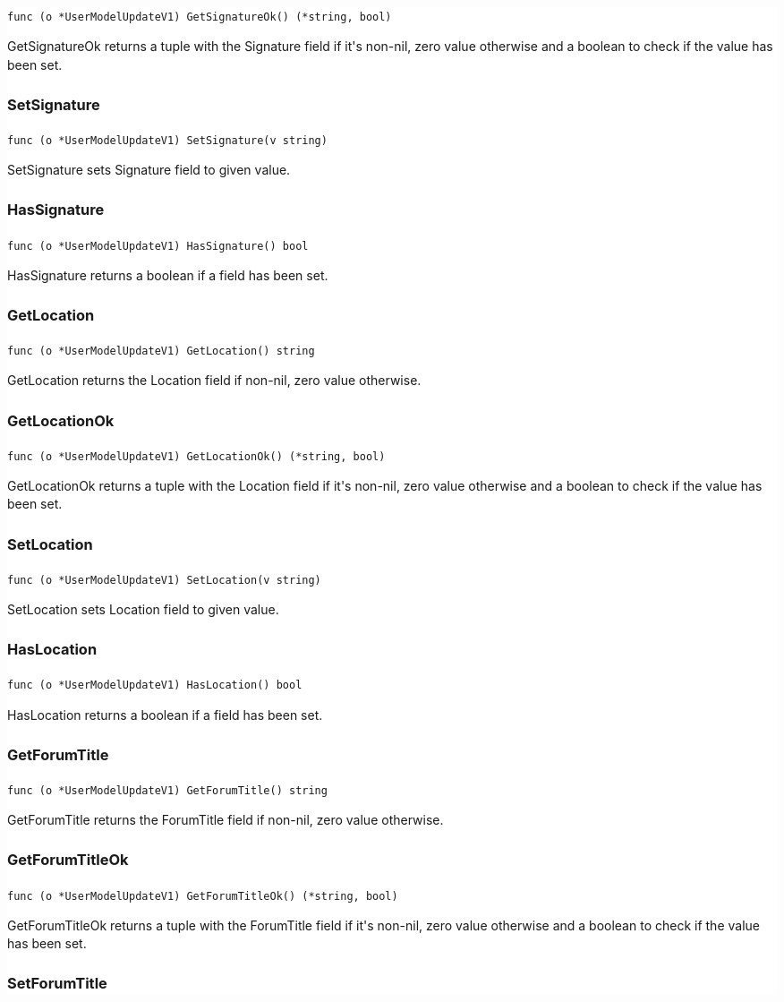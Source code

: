 `func (o *UserModelUpdateV1) GetSignatureOk() (*string, bool)`

GetSignatureOk returns a tuple with the Signature field if it's non-nil, zero value otherwise
and a boolean to check if the value has been set.

### SetSignature

`func (o *UserModelUpdateV1) SetSignature(v string)`

SetSignature sets Signature field to given value.

### HasSignature

`func (o *UserModelUpdateV1) HasSignature() bool`

HasSignature returns a boolean if a field has been set.

### GetLocation

`func (o *UserModelUpdateV1) GetLocation() string`

GetLocation returns the Location field if non-nil, zero value otherwise.

### GetLocationOk

`func (o *UserModelUpdateV1) GetLocationOk() (*string, bool)`

GetLocationOk returns a tuple with the Location field if it's non-nil, zero value otherwise
and a boolean to check if the value has been set.

### SetLocation

`func (o *UserModelUpdateV1) SetLocation(v string)`

SetLocation sets Location field to given value.

### HasLocation

`func (o *UserModelUpdateV1) HasLocation() bool`

HasLocation returns a boolean if a field has been set.

### GetForumTitle

`func (o *UserModelUpdateV1) GetForumTitle() string`

GetForumTitle returns the ForumTitle field if non-nil, zero value otherwise.

### GetForumTitleOk

`func (o *UserModelUpdateV1) GetForumTitleOk() (*string, bool)`

GetForumTitleOk returns a tuple with the ForumTitle field if it's non-nil, zero value otherwise
and a boolean to check if the value has been set.

### SetForumTitle
